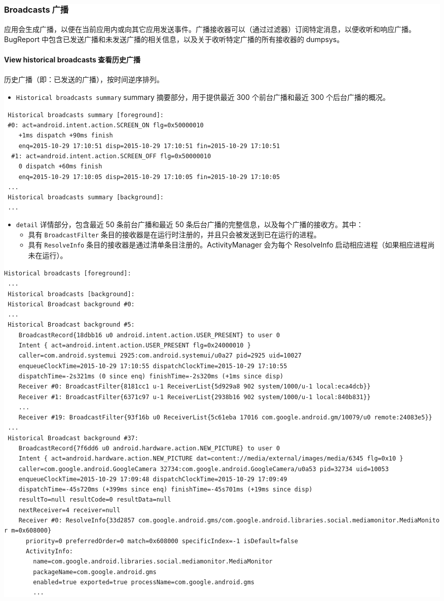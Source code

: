 ### Broadcasts 广播

应用会生成广播，以便在当前应用内或向其它应用发送事件。广播接收器可以（通过过滤器）订阅特定消息，以便收听和响应广播。BugReport 中包含已发送广播和未发送广播的相关信息，以及关于收听特定广播的所有接收器的 dumpsys。

#### View historical broadcasts 查看历史广播

历史广播（即：已发送的广播），按时间逆序排列。

- `Historical broadcasts summary` summary 摘要部分，用于提供最近 300 个前台广播和最近 300 个后台广播的概况。

```shell
 Historical broadcasts summary [foreground]:
 #0: act=android.intent.action.SCREEN_ON flg=0x50000010
    +1ms dispatch +90ms finish
    enq=2015-10-29 17:10:51 disp=2015-10-29 17:10:51 fin=2015-10-29 17:10:51
  #1: act=android.intent.action.SCREEN_OFF flg=0x50000010
    0 dispatch +60ms finish
    enq=2015-10-29 17:10:05 disp=2015-10-29 17:10:05 fin=2015-10-29 17:10:05
 ...
 Historical broadcasts summary [background]:
 ...
```

- `detail` 详情部分，包含最近 50 条前台广播和最近 50 条后台广播的完整信息，以及每个广播的接收方。其中：  
	- 具有 `BroadcastFilter` 条目的接收器是在运行时注册的，并且只会被发送到已在运行的进程。  
	- 具有 `ResolveInfo` 条目的接收器是通过清单条目注册的。ActivityManager 会为每个 ResolveInfo 启动相应进程（如果相应进程尚未在运行）。

```shell
Historical broadcasts [foreground]:
 ...
 Historical broadcasts [background]:
 Historical Broadcast background #0:
 ...
 Historical Broadcast background #5:
    BroadcastRecord{18dbb16 u0 android.intent.action.USER_PRESENT} to user 0
    Intent { act=android.intent.action.USER_PRESENT flg=0x24000010 }
    caller=com.android.systemui 2925:com.android.systemui/u0a27 pid=2925 uid=10027
    enqueueClockTime=2015-10-29 17:10:55 dispatchClockTime=2015-10-29 17:10:55
    dispatchTime=-2s321ms (0 since enq) finishTime=-2s320ms (+1ms since disp)
    Receiver #0: BroadcastFilter{8181cc1 u-1 ReceiverList{5d929a8 902 system/1000/u-1 local:eca4dcb}}
    Receiver #1: BroadcastFilter{6371c97 u-1 ReceiverList{2938b16 902 system/1000/u-1 local:840b831}}
    ...
    Receiver #19: BroadcastFilter{93f16b u0 ReceiverList{5c61eba 17016 com.google.android.gm/10079/u0 remote:24083e5}}
 ...
 Historical Broadcast background #37:
    BroadcastRecord{7f6dd6 u0 android.hardware.action.NEW_PICTURE} to user 0
    Intent { act=android.hardware.action.NEW_PICTURE dat=content://media/external/images/media/6345 flg=0x10 }
    caller=com.google.android.GoogleCamera 32734:com.google.android.GoogleCamera/u0a53 pid=32734 uid=10053
    enqueueClockTime=2015-10-29 17:09:48 dispatchClockTime=2015-10-29 17:09:49
    dispatchTime=-45s720ms (+399ms since enq) finishTime=-45s701ms (+19ms since disp)
    resultTo=null resultCode=0 resultData=null
    nextReceiver=4 receiver=null
    Receiver #0: ResolveInfo{33d2857 com.google.android.gms/com.google.android.libraries.social.mediamonitor.MediaMonitor m=0x608000}
      priority=0 preferredOrder=0 match=0x608000 specificIndex=-1 isDefault=false
      ActivityInfo:
        name=com.google.android.libraries.social.mediamonitor.MediaMonitor
        packageName=com.google.android.gms
        enabled=true exported=true processName=com.google.android.gms
        ...
```

[Build.BRAND]: [MTK]
[aaudio.mmap_exclusive_policy]: [2]
[aaudio.mmap_policy]: [2]
[adjust.preinstall.path]: [/data/etc/appchannel/adjust.preinstall]
[apex.all.ready]: [true]
[apexd.status]: [ready]
[audio.offload.min.duration.secs]: [30]
[audio.offload.video]: [true]